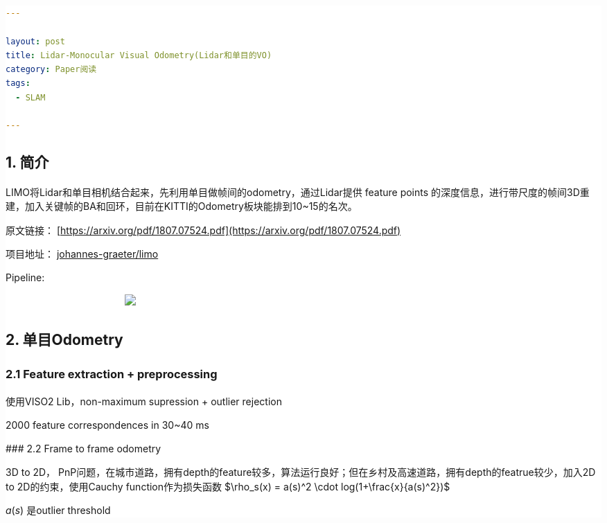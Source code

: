 ```yaml
---

layout: post
title: Lidar-Monocular Visual Odometry(Lidar和单目的VO)
category: Paper阅读
tags: 
  - SLAM

---
```




<style>
img{
    width: 60%;
    padding-left: 20%;
}
</style>



## 1. 简介

LIMO将Lidar和单目相机结合起来，先利用单目做帧间的odometry，通过Lidar提供 feature points 的深度信息，进行带尺度的帧间3D重建，加入关键帧的BA和回环，目前在KITTI的Odometry板块能排到10~15的名次。

原文链接： [https://arxiv.org/pdf/1807.07524.pdf](https://arxiv.org/pdf/1807.07524.pdf)

项目地址： [johannes-graeter/limo](https://github.com/johannes-graeter/limo)

Pipeline:

![](https://res.cloudinary.com/bxy1994/image/upload/v1550753077/SLAM_paper/LIMO_pipelin_nhtmde.png)





## 2. 单目Odometry



### 2.1 Feature extraction + preprocessing

使用VISO2 Lib，non-maximum supression + outlier rejection 

2000 feature correspondences in 30~40 ms



### 2.2 Frame to frame odometry

3D to 2D， PnP问题，在城市道路，拥有depth的feature较多，算法运行良好；但在乡村及高速道路，拥有depth的featrue较少，加入2D to 2D的约束，使用Cauchy function作为损失函数 $\rho_s(x) = a(s)^2 \cdot log(1+\frac{x}{a(s)^2})$

$a(s)$ 是outlier threshold  
